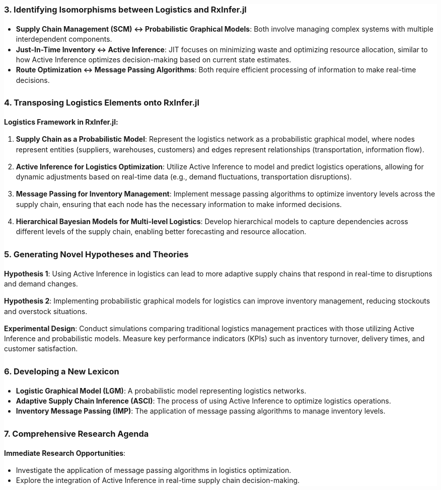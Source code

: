 ### 3. Identifying Isomorphisms between Logistics and RxInfer.jl

- **Supply Chain Management (SCM) ↔ Probabilistic Graphical Models**: Both involve managing complex systems with multiple interdependent components.
- **Just-In-Time Inventory ↔ Active Inference**: JIT focuses on minimizing waste and optimizing resource allocation, similar to how Active Inference optimizes decision-making based on current state estimates.
- **Route Optimization ↔ Message Passing Algorithms**: Both require efficient processing of information to make real-time decisions.

### 4. Transposing Logistics Elements onto RxInfer.jl

**Logistics Framework in RxInfer.jl:**
1. **Supply Chain as a Probabilistic Model**: Represent the logistics network as a probabilistic graphical model, where nodes represent entities (suppliers, warehouses, customers) and edges represent relationships (transportation, information flow).
   
2. **Active Inference for Logistics Optimization**: Utilize Active Inference to model and predict logistics operations, allowing for dynamic adjustments based on real-time data (e.g., demand fluctuations, transportation disruptions).

3. **Message Passing for Inventory Management**: Implement message passing algorithms to optimize inventory levels across the supply chain, ensuring that each node has the necessary information to make informed decisions.

4. **Hierarchical Bayesian Models for Multi-level Logistics**: Develop hierarchical models to capture dependencies across different levels of the supply chain, enabling better forecasting and resource allocation.

### 5. Generating Novel Hypotheses and Theories

**Hypothesis 1**: Using Active Inference in logistics can lead to more adaptive supply chains that respond in real-time to disruptions and demand changes.

**Hypothesis 2**: Implementing probabilistic graphical models for logistics can improve inventory management, reducing stockouts and overstock situations.

**Experimental Design**: Conduct simulations comparing traditional logistics management practices with those utilizing Active Inference and probabilistic models. Measure key performance indicators (KPIs) such as inventory turnover, delivery times, and customer satisfaction.

### 6. Developing a New Lexicon

- **Logistic Graphical Model (LGM)**: A probabilistic model representing logistics networks.
- **Adaptive Supply Chain Inference (ASCI)**: The process of using Active Inference to optimize logistics operations.
- **Inventory Message Passing (IMP)**: The application of message passing algorithms to manage inventory levels.

### 7. Comprehensive Research Agenda

**Immediate Research Opportunities**:
- Investigate the application of message passing algorithms in logistics optimization.
- Explore the integration of Active Inference in real-time supply chain decision-making.
